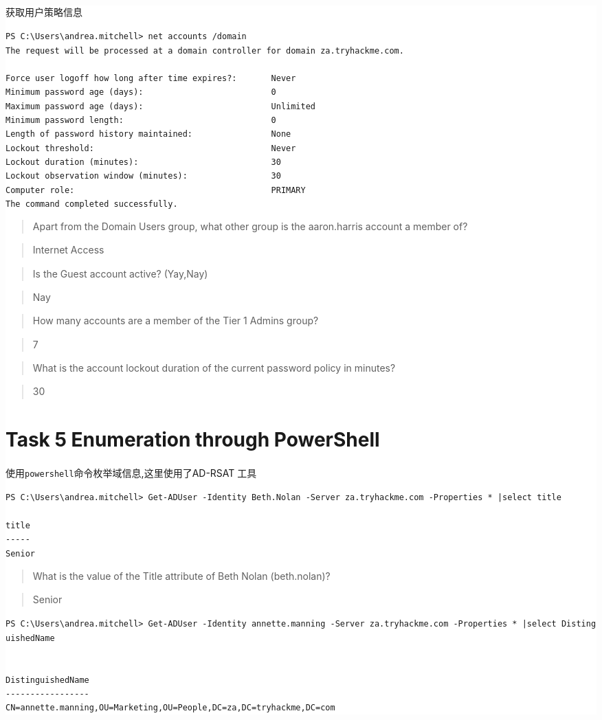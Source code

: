 
获取用户策略信息
```
PS C:\Users\andrea.mitchell> net accounts /domain
The request will be processed at a domain controller for domain za.tryhackme.com.

Force user logoff how long after time expires?:       Never
Minimum password age (days):                          0
Maximum password age (days):                          Unlimited
Minimum password length:                              0
Length of password history maintained:                None
Lockout threshold:                                    Never
Lockout duration (minutes):                           30
Lockout observation window (minutes):                 30
Computer role:                                        PRIMARY
The command completed successfully.

```

> Apart from the Domain Users group, what other group is the aaron.harris account a member of?

> Internet Access

> Is the Guest account active? (Yay,Nay)

> Nay

> How many accounts are a member of the Tier 1 Admins group?

> 7

> What is the account lockout duration of the current password policy in minutes?

> 30


# Task 5  Enumeration through PowerShell


使用```powershell```命令枚举域信息,这里使用了AD-RSAT 工具


```
PS C:\Users\andrea.mitchell> Get-ADUser -Identity Beth.Nolan -Server za.tryhackme.com -Properties * |select title

title  
-----
Senior

```

> What is the value of the Title attribute of Beth Nolan (beth.nolan)?

> Senior



```
PS C:\Users\andrea.mitchell> Get-ADUser -Identity annette.manning -Server za.tryhackme.com -Properties * |select DistinguishedName
 

DistinguishedName                                                   
-----------------
CN=annette.manning,OU=Marketing,OU=People,DC=za,DC=tryhackme,DC=com

```
